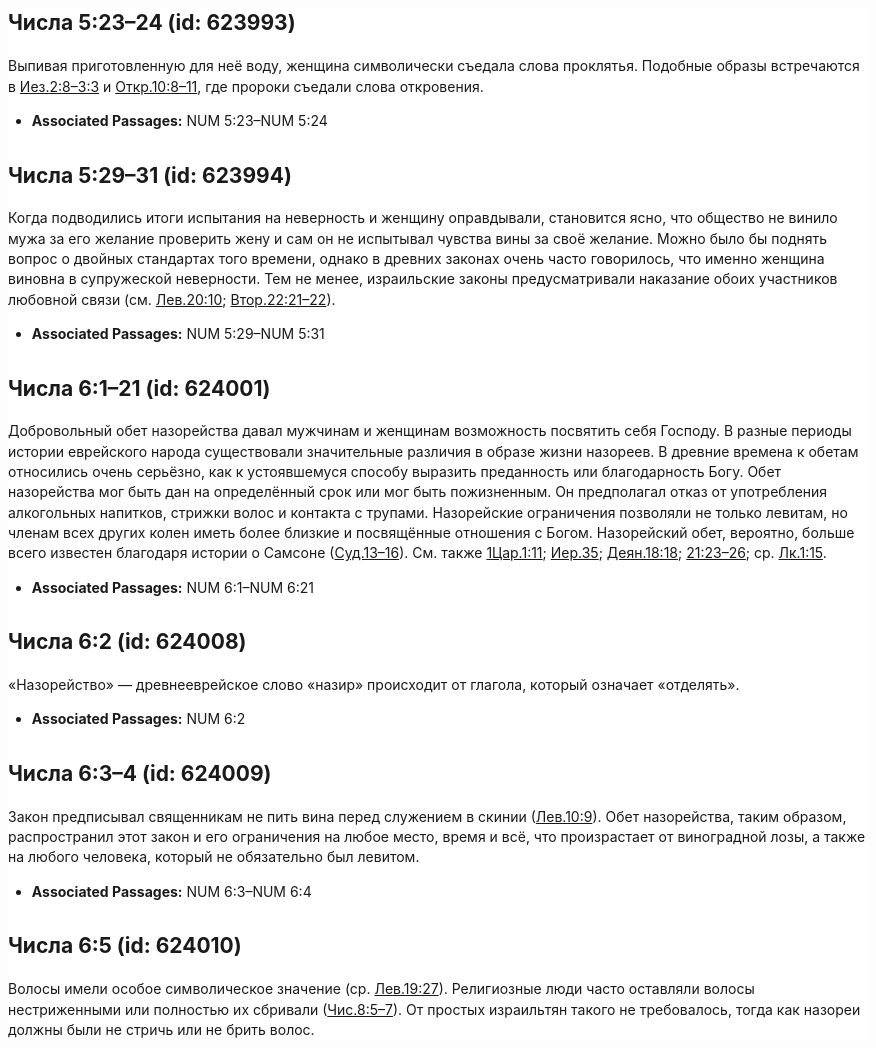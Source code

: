 ## Числа 5:23–24 (id: 623993)

Выпивая приготовленную для неё воду, женщина символически съедала слова проклятья. Подобные образы встречаются в [Иез.2:8–3:3](https://ref.ly/Ezek2:8-Ezek3:3) и [Откр.10:8–11](https://ref.ly/Rev10:8-Rev10:11), где пророки съедали слова откровения.

* **Associated Passages:** NUM 5:23–NUM 5:24

## Числа 5:29–31 (id: 623994)

Когда подводились итоги испытания на неверность и женщину оправдывали, становится ясно, что общество не винило мужа за его желание проверить жену и сам он не испытывал чувства вины за своё желание. Можно было бы поднять вопрос о двойных стандартах того времени, однако в древних законах очень часто говорилось, что именно женщина виновна в супружеской неверности. Тем не менее, израильские законы предусматривали наказание обоих участников любовной связи (см. [Лев.20:10](https://ref.ly/Lev20:10); [Втор.22:21–22](https://ref.ly/Deut22:21-Deut22:22)).

* **Associated Passages:** NUM 5:29–NUM 5:31

## Числа 6:1–21 (id: 624001)

Добровольный обет назорейства давал мужчинам и женщинам возможность посвятить себя Господу. В разные периоды истории еврейского народа существовали значительные различия в образе жизни назореев. В древние времена к обетам относились очень серьёзно, как к устоявшемуся способу выразить преданность или благодарность Богу. Обет назорейства мог быть дан на определённый срок или мог быть пожизненным. Он предполагал отказ от употребления алкогольных напитков, стрижки волос и контакта с трупами. Назорейские ограничения позволяли не только левитам, но членам всех других колен иметь более близкие и посвящённые отношения с Богом. Назорейский обет, вероятно, больше всего известен благодаря истории о Самсоне ([Суд.13–16](https://ref.ly/Judg13:1-Judg16:31)). См. также [1Цар.1:11](https://ref.ly/1Sam1:11); [Иер.35](https://ref.ly/Jer35:1-Jer35:19); [Деян.18:18](https://ref.ly/Acts18:8); [21:23–26](https://ref.ly/Acts21:23-Acts21:26); ср. [Лк.1:15](https://ref.ly/Luke1:15).

* **Associated Passages:** NUM 6:1–NUM 6:21

## Числа 6:2 (id: 624008)

«Назорейство» — древнееврейское слово «назир» происходит от глагола, который означает «отделять».

* **Associated Passages:** NUM 6:2

## Числа 6:3–4 (id: 624009)

Закон предписывал священникам не пить вина перед служением в скинии ([Лев.10:9](https://ref.ly/Lev10:9)). Обет назорейства, таким образом, распространил этот закон и его ограничения на любое место, время и всё, что произрастает от виноградной лозы, а также на любого человека, который не обязательно был левитом.

* **Associated Passages:** NUM 6:3–NUM 6:4

## Числа 6:5 (id: 624010)

Волосы имели особое символическое значение (ср. [Лев.19:27](https://ref.ly/Lev19:27)). Религиозные люди часто оставляли волосы нестриженными или полностью их сбривали ([Чис.8:5–7](https://ref.ly/Num8:5-Num8:7)). От простых израильтян такого не требовалось, тогда как назореи должны были не стричь или не брить волос.
